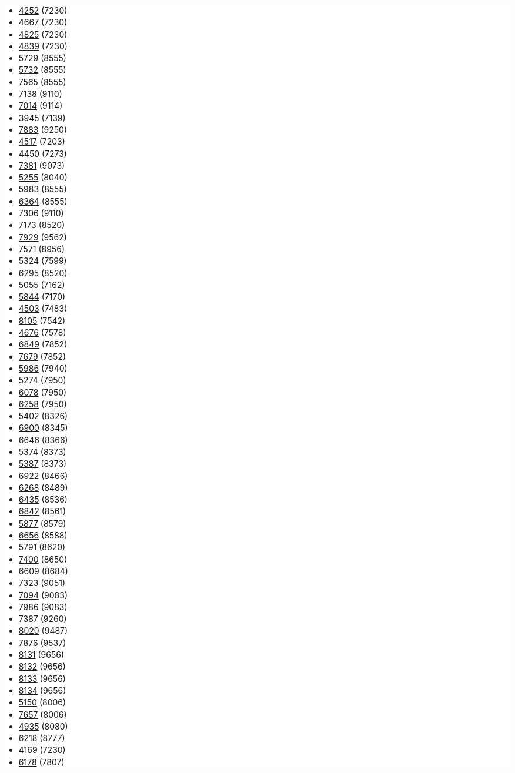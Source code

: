 - [4252](https://www.rfc-editor.org/errata/eid4252) (7230)
- [4667](https://www.rfc-editor.org/errata/eid4667) (7230)
- [4825](https://www.rfc-editor.org/errata/eid4825) (7230)
- [4839](https://www.rfc-editor.org/errata/eid4839) (7230)
- [5729](https://www.rfc-editor.org/errata/eid5729) (8555)
- [5732](https://www.rfc-editor.org/errata/eid5732) (8555)
- [7565](https://www.rfc-editor.org/errata/eid7565) (8555)
- [7138](https://www.rfc-editor.org/errata/eid7138) (9110)
- [7014](https://www.rfc-editor.org/errata/eid7014) (9114)
- [3945](https://www.rfc-editor.org/errata/eid3945) (7139)
- [7883](https://www.rfc-editor.org/errata/eid7883) (9250)
- [4517](https://www.rfc-editor.org/errata/eid4517) (7203)
- [4450](https://www.rfc-editor.org/errata/eid4450) (7273)
- [7381](https://www.rfc-editor.org/errata/eid7381) (9073)
- [5255](https://www.rfc-editor.org/errata/eid5255) (8040)
- [5983](https://www.rfc-editor.org/errata/eid5983) (8555)
- [6364](https://www.rfc-editor.org/errata/eid6364) (8555)
- [7306](https://www.rfc-editor.org/errata/eid7306) (9110)
- [7173](https://www.rfc-editor.org/errata/eid7173) (8520)
- [7929](https://www.rfc-editor.org/errata/eid7929) (9562)
- [7571](https://www.rfc-editor.org/errata/eid7571) (8956)
- [5324](https://www.rfc-editor.org/errata/eid5324) (7599)
- [6295](https://www.rfc-editor.org/errata/eid6295) (8520)
- [5055](https://www.rfc-editor.org/errata/eid5055) (7162)
- [5844](https://www.rfc-editor.org/errata/eid5844) (7170)
- [4503](https://www.rfc-editor.org/errata/eid4503) (7483)
- [8105](https://www.rfc-editor.org/errata/eid8105) (7542)
- [4676](https://www.rfc-editor.org/errata/eid4676) (7578)
- [6849](https://www.rfc-editor.org/errata/eid6849) (7852)
- [7679](https://www.rfc-editor.org/errata/eid7679) (7852)
- [5986](https://www.rfc-editor.org/errata/eid5986) (7940)
- [5274](https://www.rfc-editor.org/errata/eid5274) (7950)
- [6078](https://www.rfc-editor.org/errata/eid6078) (7950)
- [6258](https://www.rfc-editor.org/errata/eid6258) (7950)
- [5402](https://www.rfc-editor.org/errata/eid5402) (8326)
- [6900](https://www.rfc-editor.org/errata/eid6900) (8345)
- [6646](https://www.rfc-editor.org/errata/eid6646) (8366)
- [5374](https://www.rfc-editor.org/errata/eid5374) (8373)
- [5387](https://www.rfc-editor.org/errata/eid5387) (8373)
- [6922](https://www.rfc-editor.org/errata/eid6922) (8466)
- [6268](https://www.rfc-editor.org/errata/eid6268) (8489)
- [6435](https://www.rfc-editor.org/errata/eid6435) (8536)
- [6842](https://www.rfc-editor.org/errata/eid6842) (8561)
- [5877](https://www.rfc-editor.org/errata/eid5877) (8579)
- [6656](https://www.rfc-editor.org/errata/eid6656) (8588)
- [5791](https://www.rfc-editor.org/errata/eid5791) (8620)
- [7400](https://www.rfc-editor.org/errata/eid7400) (8650)
- [6609](https://www.rfc-editor.org/errata/eid6609) (8684)
- [7323](https://www.rfc-editor.org/errata/eid7323) (9051)
- [7094](https://www.rfc-editor.org/errata/eid7094) (9083)
- [7986](https://www.rfc-editor.org/errata/eid7986) (9083)
- [7387](https://www.rfc-editor.org/errata/eid7387) (9260)
- [8020](https://www.rfc-editor.org/errata/eid8020) (9487)
- [7876](https://www.rfc-editor.org/errata/eid7876) (9537)
- [8131](https://www.rfc-editor.org/errata/eid8131) (9656)
- [8132](https://www.rfc-editor.org/errata/eid8132) (9656)
- [8133](https://www.rfc-editor.org/errata/eid8133) (9656)
- [8134](https://www.rfc-editor.org/errata/eid8134) (9656)
- [5150](https://www.rfc-editor.org/errata/eid5150) (8006)
- [7657](https://www.rfc-editor.org/errata/eid7657) (8006)
- [4935](https://www.rfc-editor.org/errata/eid4935) (8080)
- [6218](https://www.rfc-editor.org/errata/eid6218) (8777)
- [4169](https://www.rfc-editor.org/errata/eid4169) (7230)
- [6178](https://www.rfc-editor.org/errata/eid6178) (7807)